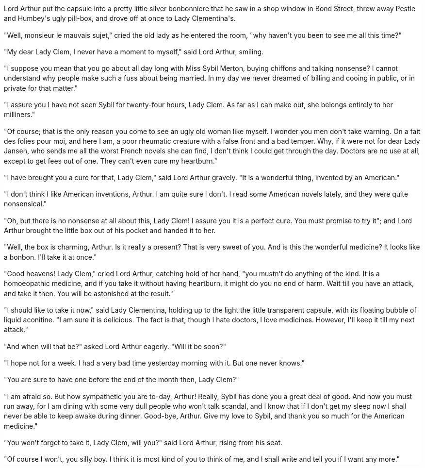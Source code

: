 Lord Arthur put the capsule into a pretty little silver  bonbonniere that he saw in a shop window in Bond  Street, threw away Pestle and Humbey's ugly pill-box, and  drove off at once to Lady Clementina's.  

"Well, monsieur le mauvais sujet," cried the old lady as  he entered the room, "why haven't you been to see me  all this time?"  

"My dear Lady Clem, I never have a moment to myself,"  said Lord Arthur, smiling.  

"I suppose you mean that you go about all day long  with Miss Sybil Merton, buying chiffons and talking     nonsense? I cannot understand why people make such a  fuss about being married.  In my day we never dreamed of  billing and cooing in public, or in private for that matter."  

"I assure you I have not seen Sybil for twenty-four  hours, Lady Clem.  As far as I can make out, she belongs  entirely to her milliners."  

"Of course; that is the only reason you come to see  an ugly old woman like myself.  I wonder you men don't  take warning.  On a fait des folies pour moi, and here I  am, a poor rheumatic creature with a false front and a  bad temper.  Why, if it were not for dear Lady Jansen,  who sends me all the worst French novels she can find, I  don't think I could get through the day.  Doctors are no  use at all, except to get fees out of one.  They can't even  cure my heartburn."  

"I have brought you a cure for that, Lady Clem," said  Lord Arthur gravely.  "It is a wonderful thing, invented  by an American."  

"I don't think I like American inventions, Arthur.  I  am quite sure I don't.  I read some American novels  lately, and they were quite nonsensical."  

"Oh, but there is no nonsense at all about this, Lady  Clem! I assure you it is a perfect cure.  You must promise  to try it"; and Lord Arthur brought the little box out of  his pocket and handed it to her.  

"Well, the box is charming, Arthur.  Is it really a present?  That is very sweet of you.  And is this the wonderful  medicine? It looks like a bonbon.  I'll take it at once."  

"Good heavens! Lady Clem," cried Lord Arthur, catching  hold of her hand, "you mustn't do anything of the  kind.  It is a homoeopathic medicine, and if you take it  without having heartburn, it might do you no end of harm.   Wait till you have an attack, and take it then.  You will  be astonished at the result."  

"I should like to take it now," said Lady Clementina,  holding up to the light the little transparent capsule, with  its floating bubble of liquid aconitine.  "I am sure it is  delicious.  The fact is that, though I hate doctors, I love  medicines.  However, I'll keep it till my next attack."  

"And when will that be?" asked Lord Arthur eagerly.   "Will it be soon?"     

"I hope not for a week.  I had a very bad time yesterday  morning with it.  But one never knows."  

"You are sure to have one before the end of the  month then, Lady Clem?"  

"I am afraid so.  But how sympathetic you are to-day,  Arthur! Really, Sybil has done you a great deal of good.   And now you must run away, for I am dining with some  very dull people who won't talk scandal, and I know that  if I don't get my sleep now I shall never be able to keep  awake during dinner.  Good-bye, Arthur.  Give my love to  Sybil, and thank you so much for the American medicine."  

"You won't forget to take it, Lady Clem, will you?"  said Lord Arthur, rising from his seat.  

"Of course I won't, you silly boy.  I think it is most  kind of you to think of me, and I shall write and tell  you if I want any more."  

